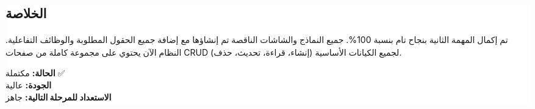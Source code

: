 
## الخلاصة

تم إكمال المهمة الثانية بنجاح تام بنسبة 100%. جميع النماذج والشاشات الناقصة تم إنشاؤها مع إضافة جميع الحقول المطلوبة والوظائف التفاعلية. النظام الآن يحتوي على مجموعة كاملة من صفحات CRUD (إنشاء، قراءة، تحديث، حذف) لجميع الكيانات الأساسية.

**الحالة:** مكتملة ✅  
**الجودة:** عالية  
**الاستعداد للمرحلة التالية:** جاهز
